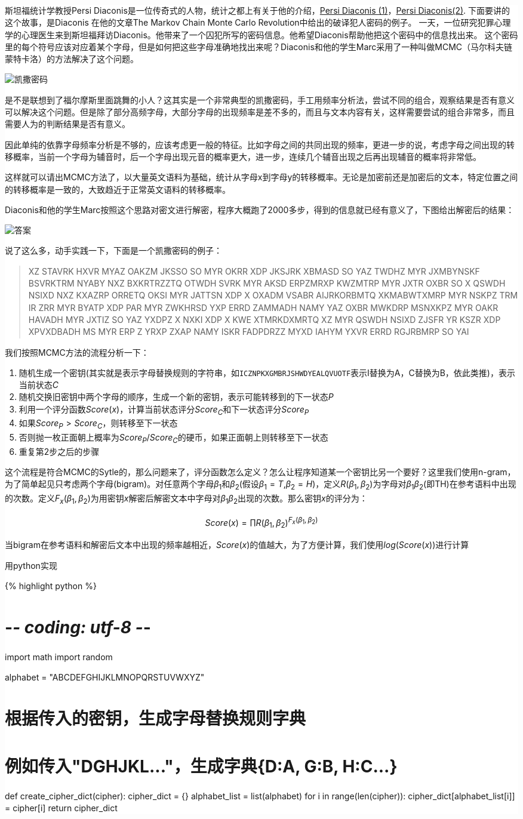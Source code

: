 斯坦福统计学教授Persi Diaconis是一位传奇式的人物，统计之都上有关于他的介绍，[Persi Diaconis (1)](http://cos.name/2012/08/persi-diaconis-1/)，[Persi Diaconis(2)](http://cos.name/2012/09/persi-diaconis2/). 下面要讲的这个故事，是Diaconis 在他的文章The Markov Chain Monte Carlo Revolution中给出的破译犯人密码的例子。 一天，一位研究犯罪心理学的心理医生来到斯坦福拜访Diaconis。他带来了一个囚犯所写的密码信息。他希望Diaconis帮助他把这个密码中的信息找出来。 这个密码里的每个符号应该对应着某个字母，但是如何把这些字母准确地找出来呢？Diaconis和他的学生Marc采用了一种叫做MCMC（马尔科夫链蒙特卡洛）的方法解决了这个问题。

![凯撒密码](http://lc-cf2bfs1v.cn-n1.lcfile.com/93d23123d7b53b4a.jpg)

是不是联想到了福尔摩斯里面跳舞的小人？这其实是一个非常典型的凯撒密码，手工用频率分析法，尝试不同的组合，观察结果是否有意义可以解决这个问题。但是除了部分高频字母，大部分字母的出现频率是差不多的，而且与文本内容有关，这样需要尝试的组合非常多，而且需要人为的判断结果是否有意义。

因此单纯的依靠字母频率分析是不够的，应该考虑更一般的特征。比如字母之间的共同出现的频率，更进一步的说，考虑字母之间出现的转移概率，当前一个字母为辅音时，后一个字母出现元音的概率更大，进一步，连续几个辅音出现之后再出现辅音的概率将非常低。

这样就可以请出MCMC方法了，以大量英文语料为基础，统计从字母x到字母y的转移概率。无论是加密前还是加密后的文本，特定位置之间的转移概率是一致的，大致趋近于正常英文语料的转移概率。

Diaconis和他的学生Marc按照这个思路对密文进行解密，程序大概跑了2000多步，得到的信息就已经有意义了，下图给出解密后的结果：

![答案](http://lc-cf2bfs1v.cn-n1.lcfile.com/27d99a0c841e2345.jpg)

说了这么多，动手实践一下，下面是一个凯撒密码的例子：

>XZ STAVRK HXVR MYAZ OAKZM JKSSO SO MYR OKRR XDP JKSJRK XBMASD SO YAZ TWDHZ MYR JXMBYNSKF BSVRKTRM NYABY NXZ BXKRTRZZTQ OTWDH SVRK MYR AKSD ERPZMRXP KWZMTRP MYR JXTR OXBR SO X QSWDH NSIXD NXZ KXAZRP ORRETQ OKSI MYR JATTSN XDP X OXADM VSABR AIJRKORBMTQ XKMABWTXMRP MYR NSKPZ TRM IR ZRR MYR BYATP XDP PAR MYR ZWKHRSD YXP ERRD ZAMMADH NAMY YAZ OXBR MWKDRP MSNXKPZ MYR OAKR HAVADH MYR JXTIZ SO YAZ YXDPZ X NXKI XDP X KWE XTMRKDXMRTQ XZ MYR QSWDH NSIXD ZJSFR YR KSZR XDP XPVXDBADH MS MYR ERP Z YRXP ZXAP NAMY ISKR FADPDRZZ MYXD IAHYM YXVR ERRD RGJRBMRP SO YAI

我们按照MCMC方法的流程分析一下：

1. 随机生成一个密钥(其实就是表示字母替换规则的字符串，如`ICZNPKXGMBRJSHWDYEALQVUOTF`表示I替换为A，C替换为B，依此类推)，表示当前状态$C$
2. 随机交换旧密钥中两个字母的顺序，生成一个新的密钥，表示可能转移到的下一状态$P$
3. 利用一个评分函数$Score(x)$，计算当前状态评分$Score_C$和下一状态评分$Score_P$
4. 如果$Score_P>Score_C$，则转移至下一状态
5. 否则抛一枚正面朝上概率为$Score_P/Score_C$的硬币，如果正面朝上则转移至下一状态
6. 重复第2步之后的步骤

这个流程是符合MCMC的Sytle的，那么问题来了，评分函数怎么定义？怎么让程序知道某一个密钥比另一个要好？这里我们使用n-gram，为了简单起见只考虑两个字母(bigram)。对任意两个字母$\beta_1$和$\beta_2$(假设$\beta_1=T$,$\beta_2=H$)，定义$R(\beta_1,\beta_2)$为字母对$\beta_1\beta_2$(即TH)在参考语料中出现的次数。定义$F_x(\beta_1,\beta_2)$为用密钥$x$解密后解密文本中字母对$\beta_1\beta_2$出现的次数。那么密钥$x$的评分为：

$$Score(x)=\prod R(\beta_1,\beta_2)^{F_x(\beta_1,\beta_2)}$$

当bigram在参考语料和解密后文本中出现的频率越相近，$Score(x)$的值越大，为了方便计算，我们使用$log(Score(x))$进行计算

用python实现

{% highlight python %}
# -*- coding: utf-8 -*-
import math
import random

alphabet = "ABCDEFGHIJKLMNOPQRSTUVWXYZ"

# 根据传入的密钥，生成字母替换规则字典
# 例如传入"DGHJKL..."，生成字典{D:A, G:B, H:C...}
def create_cipher_dict(cipher):
    cipher_dict = {}
    alphabet_list = list(alphabet)
    for i in range(len(cipher)):
        cipher_dict[alphabet_list[i]] = cipher[i]
    return cipher_dict
